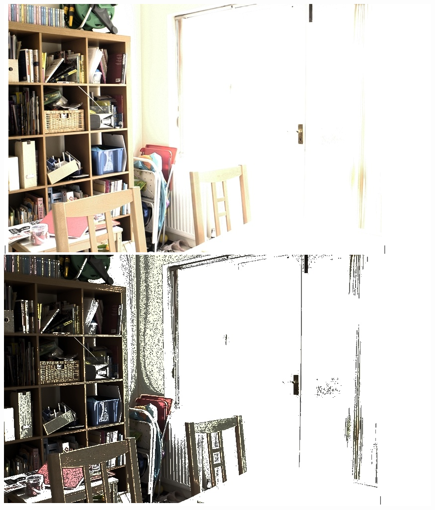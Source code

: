 | ![house_hsv_gamma_2.5](./Img/house_hsv_gamma_2.5.jpg) | ![house_hsv_histeq](./Img/house_hsv_histeq.jpg) |